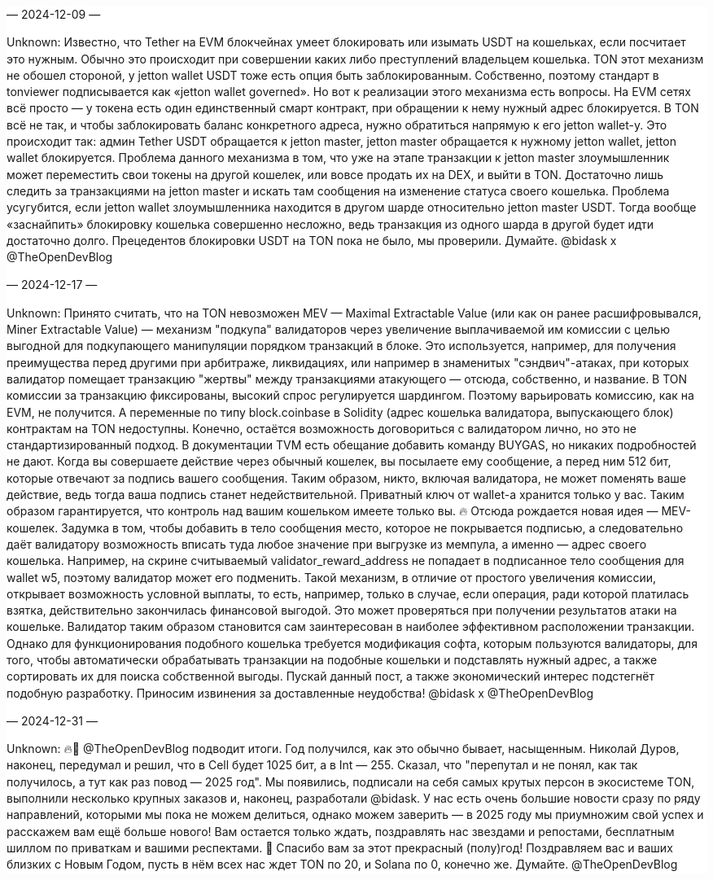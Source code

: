 — 2024-12-09 —

Unknown: Известно, что Tether на EVM блокчейнах умеет блокировать или изымать USDT на кошельках, если посчитает это нужным. Обычно это происходит при совершении каких либо преступлений владельцем кошелька.  TON этот механизм не обошел стороной, у jetton wallet USDT тоже есть опция быть заблокированным. Собственно, поэтому стандарт в tonviewer подписывается как «jetton wallet governed». Но вот к реализации этого механизма есть вопросы. На EVM сетях всё просто — у токена есть один единственный смарт контракт, при обращении к нему нужный адрес блокируется. В TON всё не так, и чтобы заблокировать баланс конкретного адреса, нужно обратиться напрямую к его jetton wallet-у.   Это происходит так: админ Tether USDT обращается к jetton master, jetton master обращается к нужному jetton wallet, jetton wallet блокируется. Проблема данного механизма в том, что уже на этапе транзакции к jetton master злоумышленник может переместить свои токены на другой кошелек, или вовсе продать их на DEX, и выйти в TON. Достаточно лишь следить за транзакциями на jetton master и искать там сообщения на изменение статуса своего кошелька. Проблема усугубится, если jetton wallet злоумышленника находится в другом шарде относительно jetton master USDT. Тогда вообще «заснайпить» блокировку кошелька совершенно несложно, ведь транзакция из одного шарда в другой будет идти достаточно долго.   Прецедентов блокировки USDT на TON пока не было, мы проверили. Думайте.  @bidask x @TheOpenDevBlog

— 2024-12-17 —

Unknown: Принято считать, что на TON невозможен MEV — Maximal Extractable Value (или как он ранее расшифровывался, Miner Extractable Value) — механизм "подкупа" валидаторов через увеличение выплачиваемой им комиссии с целью выгодной для подкупающего манипуляции порядком транзакций в блоке. Это используется, например, для получения преимущества перед другими при арбитраже, ликвидациях, или например в знаменитых "сэндвич"-атаках, при которых валидатор помещает транзакцию "жертвы" между транзакциями атакующего — отсюда, собственно, и название.  В TON комиссии за транзакцию фиксированы, высокий спрос регулируется шардингом. Поэтому варьировать комиссию, как на EVM, не получится. А переменные по типу block.coinbase в Solidity (адрес кошелька валидатора, выпускающего блок) контрактам на TON недоступны. Конечно, остаётся возможность договориться с валидатором лично, но это не стандартизированный подход. В документации TVM есть обещание добавить команду BUYGAS, но никаких подробностей не дают.  Когда вы совершаете действие через обычный кошелек, вы посылаете ему сообщение, а перед ним 512 бит, которые отвечают за подпись вашего сообщения. Таким образом, никто, включая валидатора, не может поменять ваше действие, ведь тогда ваша подпись станет недействительной. Приватный ключ от wallet-а хранится только у вас. Таким образом гарантируется, что контроль над вашим кошельком имеете только вы.  🔥 Отсюда рождается новая идея — MEV-кошелек. Задумка в том, чтобы добавить в тело сообщения место, которое не покрывается подписью, а следовательно даёт валидатору возможность вписать туда любое значение при выгрузке из мемпула, а именно — адрес своего кошелька. Например, на скрине считываемый validator_reward_address не попадает в подписанное тело сообщения для wallet w5, поэтому валидатор может его подменить.  Такой механизм, в отличие от простого увеличения комиссии, открывает возможность условной выплаты, то есть, например, только в случае, если операция, ради которой платилась взятка, действительно закончилась финансовой выгодой. Это может проверяться при получении результатов атаки на кошельке. Валидатор таким образом становится сам заинтересован в наиболее эффективном расположении транзакции.  Однако для функционирования подобного кошелька требуется модификация софта, которым пользуются валидаторы, для того, чтобы автоматически обрабатывать транзакции на подобные кошельки и подставлять нужный адрес, а также сортировать их для поиска собственной выгоды.  Пускай данный пост, а также экономический интерес подстегнёт подобную разработку. Приносим извинения за доставленные неудобства!  @bidask x @TheOpenDevBlog

— 2024-12-31 —

Unknown: 🔥🎉 @TheOpenDevBlog подводит итоги.  Год получился, как это обычно бывает, насыщенным. Николай Дуров, наконец, передумал и решил, что в Cell будет 1025 бит, а в Int — 255. Сказал, что "перепутал и не понял, как так получилось, а тут как раз повод — 2025 год".  Мы появились, подписали на себя самых крутых персон в экосистеме TON, выполнили несколько крупных заказов и, наконец, разработали @bidask.  У нас есть очень большие новости сразу по ряду направлений, которыми мы пока не можем делиться, однако можем заверить — в 2025 году мы приумножим свой успех и расскажем вам ещё больше нового!  Вам остается только ждать, поздравлять нас звездами и репостами, бесплатным шиллом по приваткам и вашими респектами.  🩵 Спасибо вам за этот прекрасный (полу)год! Поздравляем вас и ваших близких с Новым Годом, пусть в нём всех нас ждет TON по 20, и Solana по 0, конечно же.   Думайте. @TheOpenDevBlog
